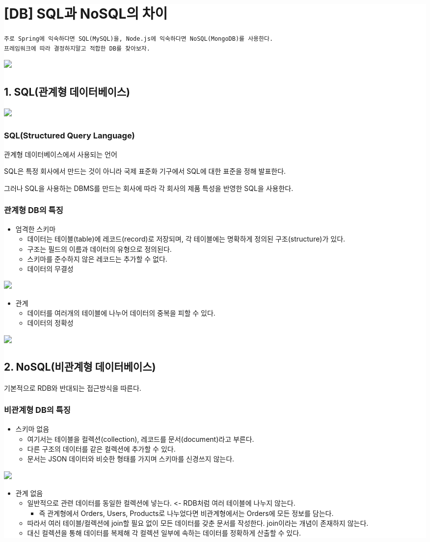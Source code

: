 # [DB] SQL과 NoSQL의 차이

```
주로 Spring에 익숙하다면 SQL(MySQL)을, Node.js에 익숙하다면 NoSQL(MongoDB)를 사용한다.
프레임워크에 따라 결정하지말고 적합한 DB를 찾아보자.
```

<img src="https://user-images.githubusercontent.com/60870438/173335047-accbca03-6e79-4837-ac08-123af0de7980.png" width=30%>

## 1. SQL(관계형 데이터베이스)

<img src="https://user-images.githubusercontent.com/60870438/173334843-0c080add-9311-4596-8ac0-6e6c6a331599.png" width=40%>

### SQL(Structured Query Language)

관계형 데이터베이스에서 사용되는 언어

SQL은 특정 회사에서 만드는 것이 아니라 국제 표준화 기구에서 SQL에 대한 표준을 정해 발표한다.

그러나 SQL을 사용하는 DBMS를 만드는 회사에 따라 각 회사의 제품 특성을 반영한 SQL을 사용한다.

### 관계형 DB의 특징

- 엄격한 스키마
  - 데이터는 테이블(table)에 레코드(record)로 저장되며, 각 테이블에는 명확하게 정의된 구조(structure)가 있다.
  - 구조는 필드의 이름과 데이터의 유형으로 정의된다.
  - 스키마를 준수하지 않은 레코드는 추가할 수 없다.
  - 데이터의 무결성

<img src="https://user-images.githubusercontent.com/60870438/173320813-3f30a399-379b-4592-bbf6-40f02747203b.png" width=60%>

- 관계
  - 데이터를 여러개의 테이블에 나누어 데이터의 중복을 피할 수 있다.
  - 데이터의 정확성

<img src="https://user-images.githubusercontent.com/60870438/173320995-428168f4-8fa0-4165-a8f8-3a8fd25a049d.png" width=60%>


## 2. NoSQL(비관계형 데이터베이스)

기본적으로 RDB와 반대되는 접근방식을 따른다.

### 비관계형 DB의 특징

- 스키마 없음
  - 여기서는 테이블을 컬렉션(collection), 레코드를 문서(document)라고 부른다.
  - 다른 구조의 데이터를 같은 컬렉션에 추가할 수 있다.
  - 문서는 JSON 데이터와 비슷한 형태를 가지며 스키마를 신경쓰지 않는다.

<img src="https://user-images.githubusercontent.com/60870438/173321691-eee0d507-aba4-4bf3-8331-0acc8372a7d9.png" width=60%>

- 관계 없음
  - 일반적으로 관련 데이터를 동일한 컬렉션에 넣는다. <- RDB처럼 여러 테이블에 나누지 않는다.
     - 즉 관계형에서 Orders, Users, Products로 나누었다면 비관계형에서는 Orders에 모든 정보를 담는다.
  - 따라서 여러 테이블/컬렉션에 join할 필요 없이 모든 데이터를 갖춘 문서를 작성한다. join이라는 개념이 존재하지 않는다.
  - 대신 컬렉션을 통해 데이터를 복제해 각 컬렉션 일부에 속하는 데이터를 정확하게 산출할 수 있다.
